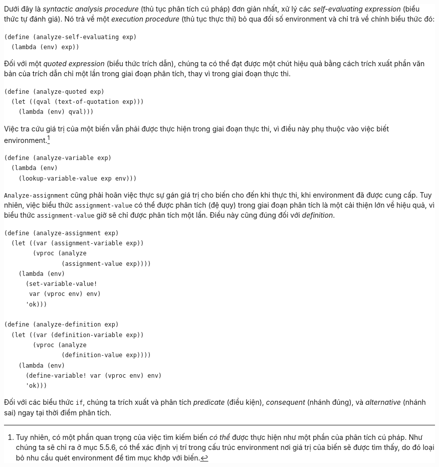 [^21]: Việc muốn các chương trình không phụ thuộc vào cơ chế đánh giá này là lý do cho nhận xét “management is not responsible” trong Chú thích 28 của Chương 1. Bằng cách yêu cầu các internal definition xuất hiện trước và không sử dụng lẫn nhau trong khi các định nghĩa đang được đánh giá, tiêu chuẩn IEEE cho Scheme cho phép các nhà hiện thực có một số lựa chọn trong cơ chế được sử dụng để đánh giá các định nghĩa này. Việc chọn một quy tắc đánh giá này thay vì một quy tắc khác ở đây có thể có vẻ là một vấn đề nhỏ, chỉ ảnh hưởng đến cách diễn giải các chương trình “được hình thành kém”. Tuy nhiên, chúng ta sẽ thấy ở mục 5.5.6 rằng việc chuyển sang mô hình *simultaneous scoping* (phạm vi đồng thời) cho các internal definition sẽ tránh được một số khó khăn nghiêm trọng có thể phát sinh khi hiện thực một *compiler* (trình biên dịch).

[^22]: Tiêu chuẩn IEEE cho Scheme cho phép các chiến lược hiện thực khác nhau bằng cách quy định rằng lập trình viên phải tuân thủ ràng buộc này, chứ không phải hiện thực phải bắt buộc nó. Một số hiện thực Scheme, bao gồm MIT Scheme, sử dụng phép biến đổi được trình bày ở trên. Do đó, một số chương trình không tuân thủ ràng buộc này vẫn có thể chạy trong các hiện thực như vậy.

[^23]: Kỹ thuật này là một phần không thể thiếu của quá trình *compilation* (biên dịch), mà chúng ta sẽ thảo luận ở Chương 5. Jonathan Rees đã viết một bộ thông dịch Scheme như vậy vào khoảng năm 1982 cho dự án T (Rees and Adams 1982). Marc Feeley (1986) (xem thêm Feeley và Lapalme 1987) đã độc lập phát minh ra kỹ thuật này trong luận văn thạc sĩ của mình.

Dưới đây là *syntactic analysis procedure* (thủ tục phân tích cú pháp) đơn giản nhất, xử lý các *self-evaluating expression* (biểu thức tự đánh giá). Nó trả về một *execution procedure* (thủ tục thực thi) bỏ qua đối số environment và chỉ trả về chính biểu thức đó:

``` {.scheme}
(define (analyze-self-evaluating exp)
  (lambda (env) exp))
```

Đối với một *quoted expression* (biểu thức trích dẫn), chúng ta có thể đạt được một chút hiệu quả bằng cách trích xuất phần văn bản của trích dẫn chỉ một lần trong giai đoạn phân tích, thay vì trong giai đoạn thực thi.

``` {.scheme}
(define (analyze-quoted exp)
  (let ((qval (text-of-quotation exp)))
    (lambda (env) qval)))
```

Việc tra cứu giá trị của một biến vẫn phải được thực hiện trong giai đoạn thực thi, vì điều này phụ thuộc vào việc biết environment.[^24]

``` {.scheme}
(define (analyze-variable exp)
  (lambda (env) 
    (lookup-variable-value exp env)))
```

`Analyze-assignment` cũng phải hoãn việc thực sự gán giá trị cho biến cho đến khi thực thi, khi environment đã được cung cấp. Tuy nhiên, việc biểu thức `assignment-value` có thể được phân tích (đệ quy) trong giai đoạn phân tích là một cải thiện lớn về hiệu quả, vì biểu thức `assignment-value` giờ sẽ chỉ được phân tích một lần. Điều này cũng đúng đối với *definition*.

``` {.scheme}
(define (analyze-assignment exp)
  (let ((var (assignment-variable exp))
        (vproc (analyze 
                (assignment-value exp))))
    (lambda (env)
      (set-variable-value! 
       var (vproc env) env)
      'ok)))

(define (analyze-definition exp)
  (let ((var (definition-variable exp))
        (vproc (analyze 
                (definition-value exp))))
    (lambda (env)
      (define-variable! var (vproc env) env)
      'ok)))
```

Đối với các biểu thức `if`, chúng ta trích xuất và phân tích *predicate* (điều kiện), *consequent* (nhánh đúng), và *alternative* (nhánh sai) ngay tại thời điểm phân tích.


[^1]: Mặc dù vậy, vẫn còn những khía cạnh quan trọng của quá trình evaluation mà bộ thông dịch này không làm sáng tỏ. Quan trọng nhất trong số đó là các cơ chế chi tiết mà các procedure gọi các procedure khác và trả về giá trị cho lời gọi của chúng. Chúng ta sẽ giải quyết các vấn đề này ở Chương 5, nơi chúng ta xem xét kỹ hơn quá trình evaluation bằng cách hiện thực bộ thông dịch như một *register machine* (máy thanh ghi) đơn giản.
[^2]: Nếu chúng ta cho phép mình khả năng áp dụng các primitive, vậy còn lại điều gì cần hiện thực trong bộ thông dịch? Nhiệm vụ của bộ thông dịch không phải là xác định các primitive của ngôn ngữ, mà là cung cấp *connective tissue* (mô liên kết) — phương tiện kết hợp và phương tiện trừu tượng hóa — để gắn kết một tập hợp các primitive thành một ngôn ngữ. Cụ thể là:....
[^3]: Chúng ta có thể đã đơn giản hóa mệnh đề `application?` trong `eval` bằng cách sử dụng `map` (và quy định rằng `operands` trả về một danh sách) thay vì viết tường minh procedure `list-of-values`. Chúng tôi chọn không dùng `map` ở đây để nhấn mạnh rằng bộ thông dịch có thể được hiện thực mà không cần sử dụng bất kỳ *higher-order procedure* (thủ tục bậc cao) nào (và do đó có thể được viết trong một ngôn ngữ không có thủ tục bậc cao), mặc dù ngôn ngữ mà nó hỗ trợ sẽ bao gồm các thủ tục bậc cao.
[^4]: Trong trường hợp này, ngôn ngữ được hiện thực và ngôn ngữ hiện thực là giống nhau. Việc suy ngẫm về ý nghĩa của `true?` ở đây mang lại sự mở rộng nhận thức mà không cần lạm dụng chất kích thích.
[^5]: Việc hiện thực `define` này bỏ qua một vấn đề tinh tế trong xử lý *internal definition* (định nghĩa nội bộ), mặc dù nó hoạt động đúng trong hầu hết các trường hợp. Chúng ta sẽ thấy vấn đề này và cách giải quyết ở mục 4.1.6.
[^6]: Như chúng tôi đã nói khi giới thiệu `define` và `set!`, các giá trị này phụ thuộc vào hiện thực trong Scheme — nghĩa là, người hiện thực có thể chọn giá trị nào sẽ trả về.
[^7]: Như đã đề cập ở mục 2.3.1, bộ thông dịch nhìn một *quoted expression* (biểu thức trích dẫn) như một danh sách bắt đầu với `quote`, ngay cả khi biểu thức được gõ với dấu nháy đơn. Ví dụ, biểu thức `'a` sẽ được bộ thông dịch nhìn như `(quote a)`. Xem Bài tập 2.55.
[^8]: Giá trị của một biểu thức `if` khi *predicate* là false và không có alternative là không được chỉ định trong Scheme; ở đây chúng ta chọn giá trị là false. Chúng ta sẽ hỗ trợ việc sử dụng các biến `true` và `false` trong các biểu thức được đánh giá bằng cách ràng buộc chúng trong *global environment* (môi trường toàn cục). Xem mục 4.1.4.
[^9]: Các selector này cho một danh sách biểu thức — và các selector tương ứng cho một danh sách operand — không nhằm mục đích là một *data abstraction*. Chúng được giới thiệu như các tên gợi nhớ cho các thao tác danh sách cơ bản để giúp dễ hiểu hơn bộ thông dịch *explicit-control* (điều khiển tường minh) ở mục 5.4.
[^10]: Giá trị của một biểu thức `cond` khi tất cả các *predicate* đều false và không có mệnh đề `else` là không được chỉ định trong Scheme; ở đây chúng ta chọn giá trị là false.
[^11]: Các hệ thống Lisp thực tế cung cấp một cơ chế cho phép người dùng thêm các derived expression mới và chỉ định cách hiện thực chúng dưới dạng các syntactic transformation mà không cần sửa đổi bộ thông dịch. Một phép biến đổi do người dùng định nghĩa như vậy được gọi là *macro*. Mặc dù dễ dàng thêm một cơ chế cơ bản để định nghĩa macro, nhưng ngôn ngữ thu được sẽ gặp các vấn đề tinh vi về xung đột tên....
[^13]: Nhược điểm của cách biểu diễn này (cũng như biến thể trong Bài tập 4.11) là bộ thông dịch có thể phải tìm qua nhiều frame để tìm binding cho một biến nhất định. (Cách tiếp cận như vậy được gọi là *deep binding*.) Một cách để tránh sự kém hiệu quả này là sử dụng một chiến lược gọi là *lexical addressing*, sẽ được thảo luận ở mục 5.5.6.
[^14]: Bất kỳ procedure nào được định nghĩa trong Lisp nền tảng đều có thể được sử dụng như một primitive cho bộ thông dịch metacircular. Tên của một primitive được cài đặt trong bộ thông dịch không nhất thiết phải giống với tên của hiện thực của nó trong Lisp nền tảng; ở đây các tên giống nhau vì bộ thông dịch metacircular hiện thực chính Scheme. Ví dụ, chúng ta có thể đặt `(list 'first car)` hoặc `(list 'square (lambda (x) (* x x)))` vào danh sách `primitive-procedures`.
[^15]: `Apply-in-underlying-scheme` là procedure `apply` mà chúng ta đã sử dụng ở các chương trước. Procedure `apply` của bộ thông dịch metacircular (mục 4.1.1) mô phỏng hoạt động của primitive này. Việc có hai thứ khác nhau cùng tên `apply` dẫn đến một vấn đề kỹ thuật khi chạy bộ thông dịch metacircular, vì định nghĩa `apply` của bộ thông dịch sẽ che khuất định nghĩa của primitive. Một cách giải quyết là đổi tên `apply` của metacircular để tránh xung đột với tên của primitive procedure. Ở đây, chúng ta giả định rằng đã lưu một tham chiếu đến `apply` của Lisp nền tảng bằng cách thực hiện.
[^16]: Primitive procedure `read` chờ nhập từ người dùng và trả về biểu thức hoàn chỉnh tiếp theo được gõ vào. Ví dụ, nếu người dùng gõ `(+ 23 x)`, `read` trả về một danh sách ba phần tử chứa symbol `+`, số 23, và symbol `x`. Nếu người dùng gõ `'x`, `read` trả về một danh sách hai phần tử chứa symbol `quote` và symbol `x`.
[^17]: Việc các máy được mô tả bằng Lisp là không quan trọng. Nếu chúng ta đưa cho bộ thông dịch một chương trình Lisp hoạt động như một bộ thông dịch cho một ngôn ngữ khác, chẳng hạn C, thì bộ thông dịch Lisp sẽ mô phỏng bộ thông dịch C, và bộ thông dịch C đó lại có thể mô phỏng bất kỳ máy nào được mô tả bằng một chương trình C. Tương tự, viết một bộ thông dịch Lisp bằng C sẽ tạo ra một chương trình C có thể thực thi bất kỳ chương trình Lisp nào. Ý tưởng sâu xa ở đây là bất kỳ bộ thông dịch nào cũng có thể mô phỏng bất kỳ bộ thông dịch nào khác. Do đó, khái niệm “những gì về nguyên tắc có thể tính toán được” (bỏ qua các yếu tố thực tế về thời gian và bộ nhớ cần thiết) là độc lập với ngôn ngữ hay máy tính, và thay vào đó phản ánh một khái niệm nền tảng về *computability* (tính khả tính). Điều này lần đầu tiên được chứng minh rõ ràng bởi Alan M. Turing (1912-1954), người mà bài báo năm 1936 đã đặt nền móng cho khoa học máy tính lý thuyết. Trong bài báo đó, Turing trình bày một mô hình tính toán đơn giản — nay được gọi là *Turing machine* (máy Turing) — và lập luận rằng bất kỳ “quy trình hiệu quả” nào cũng có thể được biểu diễn thành một chương trình cho máy này. (Lập luận này được gọi là *Church-Turing thesis*.) Turing sau đó đã hiện thực một *universal machine* (máy vạn năng), tức là một máy Turing hoạt động như một bộ thông dịch cho các chương trình máy Turing. Ông đã sử dụng khuôn khổ này để chứng minh rằng có những bài toán được xác định rõ nhưng không thể tính toán bằng máy Turing (xem Bài tập 4.15), và do đó cũng không thể được biểu diễn thành “quy trình hiệu quả”. Turing cũng đã có những đóng góp nền tảng cho khoa học máy tính thực tiễn. Ví dụ, ông đã phát minh ra ý tưởng cấu trúc hóa chương trình bằng các *subroutine* (chương trình con) đa dụng. Xem Hodges 1983 để biết tiểu sử của Turing.
[^18]: Một số người thấy khó tin rằng một bộ thông dịch, vốn được hiện thực bằng một procedure tương đối đơn giản, lại có thể mô phỏng các chương trình phức tạp hơn chính nó. Sự tồn tại của một *universal evaluator machine* (máy thông dịch vạn năng) là một thuộc tính sâu sắc và tuyệt vời của tính toán. *Recursion theory* (lý thuyết đệ quy), một nhánh của logic toán học, nghiên cứu các giới hạn logic của tính toán. Cuốn sách tuyệt đẹp *Gödel, Escher, Bach* của Douglas Hofstadter khám phá một số ý tưởng này (Hofstadter 1979).
[^19]: Cảnh báo: Primitive `eval` này không giống với procedure `eval` mà chúng ta đã hiện thực ở mục 4.1.1, vì nó sử dụng *actual Scheme environment* (môi trường Scheme thực) thay vì các cấu trúc environment mẫu mà chúng ta đã xây dựng ở mục 4.1.3. Các environment thực này không thể được người dùng thao tác như các danh sách thông thường; chúng phải được truy cập thông qua `eval` hoặc các thao tác đặc biệt khác. Tương tự, primitive `apply` mà chúng ta đã thấy trước đó cũng không giống với `apply` metacircular, vì nó sử dụng các Scheme procedure thực thay vì các đối tượng procedure mà chúng ta đã xây dựng ở mục 4.1.3 và 4.1.4.
[^20]: Bản hiện thực Scheme của MIT bao gồm `eval`, cũng như một symbol `user-initial-environment` được gán với environment khởi tạo, trong đó các biểu thức nhập vào của người dùng được đánh giá.
[^24]: Tuy nhiên, có một phần quan trọng của việc tìm kiếm biến *có thể* được thực hiện như một phần của phân tích cú pháp. Như chúng ta sẽ chỉ ra ở mục 5.5.6, có thể xác định vị trí trong cấu trúc environment nơi giá trị của biến sẽ được tìm thấy, do đó loại bỏ nhu cầu quét environment để tìm mục khớp với biến.
[^25]: Xem Bài tập 4.23 để hiểu thêm về cách xử lý các chuỗi.